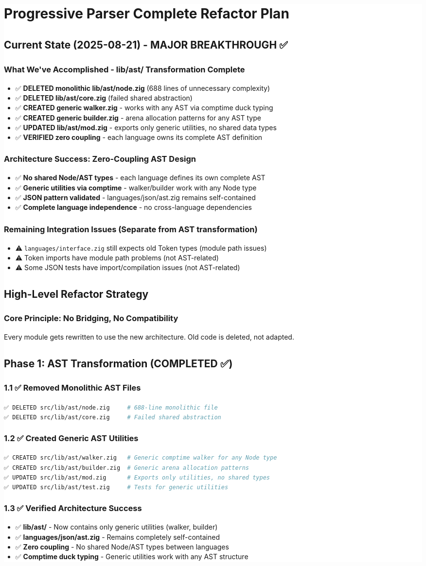 # Progressive Parser Complete Refactor Plan

## Current State (2025-08-21) - MAJOR BREAKTHROUGH ✅

### What We've Accomplished - lib/ast/ Transformation Complete
- ✅ **DELETED monolithic lib/ast/node.zig** (688 lines of unnecessary complexity)
- ✅ **DELETED lib/ast/core.zig** (failed shared abstraction)
- ✅ **CREATED generic walker.zig** - works with any AST via comptime duck typing
- ✅ **CREATED generic builder.zig** - arena allocation patterns for any AST type
- ✅ **UPDATED lib/ast/mod.zig** - exports only generic utilities, no shared data types
- ✅ **VERIFIED zero coupling** - each language owns its complete AST definition

### Architecture Success: Zero-Coupling AST Design
- ✅ **No shared Node/AST types** - each language defines its own complete AST
- ✅ **Generic utilities via comptime** - walker/builder work with any Node type
- ✅ **JSON pattern validated** - languages/json/ast.zig remains self-contained
- ✅ **Complete language independence** - no cross-language dependencies

### Remaining Integration Issues (Separate from AST transformation)
- ⚠️ `languages/interface.zig` still expects old Token types (module path issues)
- ⚠️ Token imports have module path problems (not AST-related)
- ⚠️ Some JSON tests have import/compilation issues (not AST-related)

## High-Level Refactor Strategy

### Core Principle: No Bridging, No Compatibility
Every module gets rewritten to use the new architecture. Old code is deleted, not adapted.

## Phase 1: AST Transformation (COMPLETED ✅)

### 1.1 ✅ Removed Monolithic AST Files
```bash
✅ DELETED src/lib/ast/node.zig     # 688-line monolithic file
✅ DELETED src/lib/ast/core.zig     # Failed shared abstraction
```

### 1.2 ✅ Created Generic AST Utilities  
```bash
✅ CREATED src/lib/ast/walker.zig   # Generic comptime walker for any Node type
✅ CREATED src/lib/ast/builder.zig  # Generic arena allocation patterns
✅ UPDATED src/lib/ast/mod.zig      # Exports only utilities, no shared types
✅ UPDATED src/lib/ast/test.zig     # Tests for generic utilities
```

### 1.3 ✅ Verified Architecture Success
- ✅ **lib/ast/** - Now contains only generic utilities (walker, builder)
- ✅ **languages/json/ast.zig** - Remains completely self-contained
- ✅ **Zero coupling** - No shared Node/AST types between languages
- ✅ **Comptime duck typing** - Generic utilities work with any AST structure
